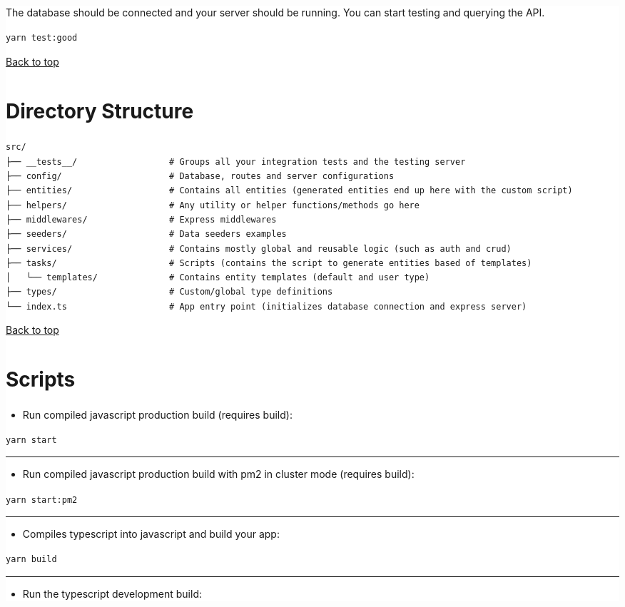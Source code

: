 The database should be connected and your server should be running. You can start testing and querying the API.

```bash
yarn test:good
```

[Back to top](#table-of-contents)

# Directory Structure

```
src/
├── __tests__/                  # Groups all your integration tests and the testing server
├── config/                     # Database, routes and server configurations
├── entities/                   # Contains all entities (generated entities end up here with the custom script)
├── helpers/                    # Any utility or helper functions/methods go here
├── middlewares/                # Express middlewares
├── seeders/                    # Data seeders examples
├── services/                   # Contains mostly global and reusable logic (such as auth and crud)
├── tasks/                      # Scripts (contains the script to generate entities based of templates)
│   └── templates/              # Contains entity templates (default and user type)
├── types/                      # Custom/global type definitions
└── index.ts                    # App entry point (initializes database connection and express server)
```

[Back to top](#table-of-contents)

# Scripts

- Run compiled javascript production build (requires build):

```bash
yarn start
```
<hr>

- Run compiled javascript production build with pm2 in cluster mode (requires build):

```bash
yarn start:pm2
```
<hr>

- Compiles typescript into javascript and build your app:

```bash
yarn build
```
<hr>

- Run the typescript development build:
